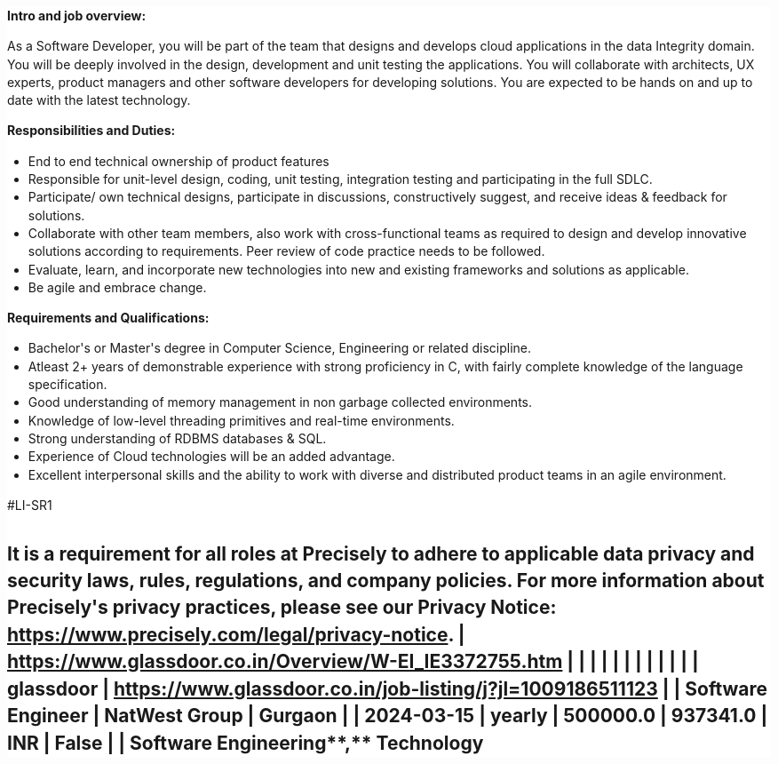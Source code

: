 **Intro and job overview:**



As a Software Developer, you will be part of the team that designs and develops cloud applications in the data Integrity domain. You will be deeply involved in the design, development and unit testing the applications. You will collaborate with architects, UX experts, product managers and other software developers for developing solutions. You are expected to be hands on and up to date with the latest technology.


**Responsibilities and Duties:**


* End to end technical ownership of product features
* Responsible for unit-level design, coding, unit testing, integration testing and participating in the full SDLC.
* Participate/ own technical designs, participate in discussions, constructively suggest, and receive ideas & feedback for solutions.
* Collaborate with other team members, also work with cross-functional teams as required to design and develop innovative solutions according to requirements. Peer review of code practice needs to be followed.
* Evaluate, learn, and incorporate new technologies into new and existing frameworks and solutions as applicable.
* Be agile and embrace change.


**Requirements and Qualifications:**


* Bachelor's or Master's degree in Computer Science, Engineering or related discipline.
* Atleast 2+ years of demonstrable experience with strong proficiency in C, with fairly complete knowledge of the language specification.
* Good understanding of memory management in non garbage collected environments.
* Knowledge of low-level threading primitives and real-time environments.
* Strong understanding of RDBMS databases & SQL.
* Experience of Cloud technologies will be an added advantage.
* Excellent interpersonal skills and the ability to work with diverse and distributed product teams in an agile environment.


#LI-SR1


It is a requirement for all roles at Precisely to adhere to applicable data privacy and security laws, rules, regulations, and company policies. For more information about Precisely's privacy practices, please see our Privacy Notice: https://www.precisely.com/legal/privacy-notice.                                                                                                                                                                                                                                                                                                                                                                                                                                                                                                                                                                                                                                                                                                                                                                                                                                                                                                                                                                                                                                                                                                                                                                                                                                    | https://www.glassdoor.co.in/Overview/W-EI_IE3372755.htm    |                          |                                              |                        |                       |                  |                     |                                                                                              |                                                                                                |          |               |
| glassdoor | https://www.glassdoor.co.in/job-listing/j?jl=1009186511123 |                                                                                                                                                                                                                                              | Software Engineer                                     | NatWest Group                    | Gurgaon                          |                      | 2024-03-15  | yearly   | 500000.0   | 937341.0   | INR      | False     |                               | **Software Engineering****,** **Technology**
--------------------------------------------
